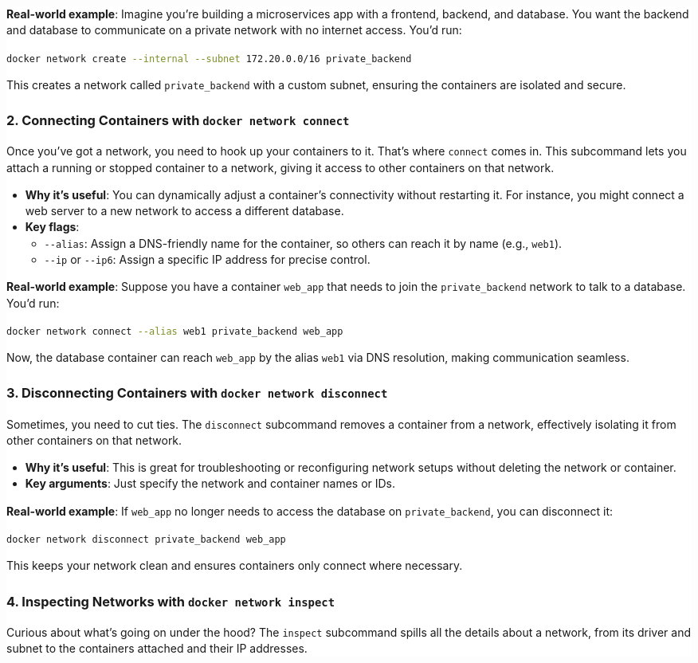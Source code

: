 **Real-world example**: Imagine you’re building a microservices app with a frontend, backend, and database. You want the backend and database to communicate on a private network with no internet access. You’d run:

```bash
docker network create --internal --subnet 172.20.0.0/16 private_backend
```

This creates a network called `private_backend` with a custom subnet, ensuring the containers are isolated and secure.

### 2. Connecting Containers with `docker network connect`

Once you’ve got a network, you need to hook up your containers to it. That’s where `connect` comes in. This subcommand lets you attach a running or stopped container to a network, giving it access to other containers on that network.

- **Why it’s useful**: You can dynamically adjust a container’s connectivity without restarting it. For instance, you might connect a web server to a new network to access a different database.
- **Key flags**:
    - `--alias`: Assign a DNS-friendly name for the container, so others can reach it by name (e.g., `web1`).
    - `--ip` or `--ip6`: Assign a specific IP address for precise control.

**Real-world example**: Suppose you have a container `web_app` that needs to join the `private_backend` network to talk to a database. You’d run:

```bash
docker network connect --alias web1 private_backend web_app
```

Now, the database container can reach `web_app` by the alias `web1` via DNS resolution, making communication seamless.

### 3. Disconnecting Containers with `docker network disconnect`

Sometimes, you need to cut ties. The `disconnect` subcommand removes a container from a network, effectively isolating it from other containers on that network.

- **Why it’s useful**: This is great for troubleshooting or reconfiguring network setups without deleting the network or container.
- **Key arguments**: Just specify the network and container names or IDs.

**Real-world example**: If `web_app` no longer needs to access the database on `private_backend`, you can disconnect it:

```bash
docker network disconnect private_backend web_app
```

This keeps your network clean and ensures containers only connect where necessary.

### 4. Inspecting Networks with `docker network inspect`

Curious about what’s going on under the hood? The `inspect` subcommand spills all the details about a network, from its driver and subnet to the containers attached and their IP addresses.

